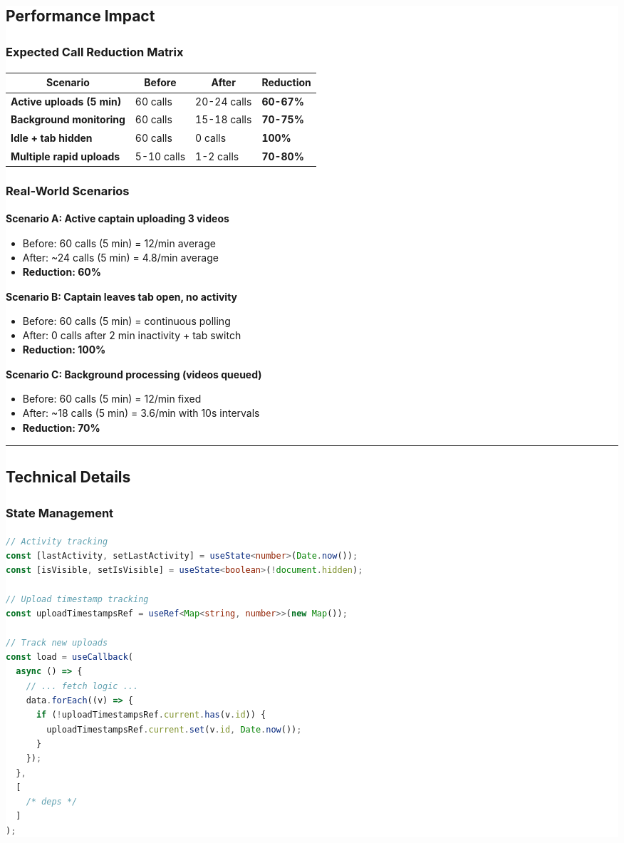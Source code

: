 
## Performance Impact

### Expected Call Reduction Matrix

| Scenario                   | Before     | After       | Reduction  |
| -------------------------- | ---------- | ----------- | ---------- |
| **Active uploads (5 min)** | 60 calls   | 20-24 calls | **60-67%** |
| **Background monitoring**  | 60 calls   | 15-18 calls | **70-75%** |
| **Idle + tab hidden**      | 60 calls   | 0 calls     | **100%**   |
| **Multiple rapid uploads** | 5-10 calls | 1-2 calls   | **70-80%** |

### Real-World Scenarios

**Scenario A: Active captain uploading 3 videos**

- Before: 60 calls (5 min) = 12/min average
- After: ~24 calls (5 min) = 4.8/min average
- **Reduction: 60%**

**Scenario B: Captain leaves tab open, no activity**

- Before: 60 calls (5 min) = continuous polling
- After: 0 calls after 2 min inactivity + tab switch
- **Reduction: 100%**

**Scenario C: Background processing (videos queued)**

- Before: 60 calls (5 min) = 12/min fixed
- After: ~18 calls (5 min) = 3.6/min with 10s intervals
- **Reduction: 70%**

---

## Technical Details

### State Management

```typescript
// Activity tracking
const [lastActivity, setLastActivity] = useState<number>(Date.now());
const [isVisible, setIsVisible] = useState<boolean>(!document.hidden);

// Upload timestamp tracking
const uploadTimestampsRef = useRef<Map<string, number>>(new Map());

// Track new uploads
const load = useCallback(
  async () => {
    // ... fetch logic ...
    data.forEach((v) => {
      if (!uploadTimestampsRef.current.has(v.id)) {
        uploadTimestampsRef.current.set(v.id, Date.now());
      }
    });
  },
  [
    /* deps */
  ]
);
```
